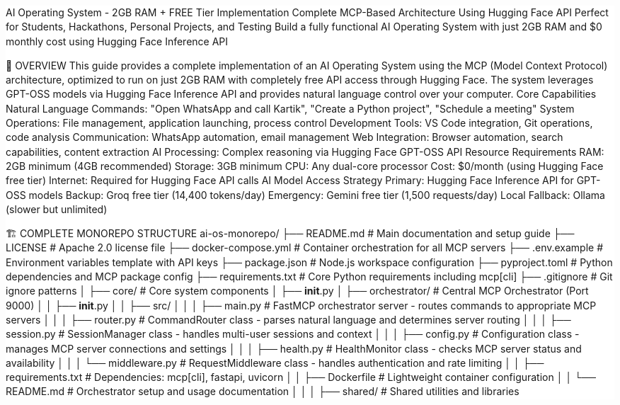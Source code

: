 AI Operating System - 2GB RAM + FREE Tier Implementation
Complete MCP-Based Architecture Using Hugging Face API
Perfect for Students, Hackathons, Personal Projects, and Testing
 Build a fully functional AI Operating System with just 2GB RAM and $0 monthly cost using Hugging Face Inference API

🎯 OVERVIEW
This guide provides a complete implementation of an AI Operating System using the MCP (Model Context Protocol) architecture, optimized to run on just 2GB RAM with completely free API access through Hugging Face. The system leverages GPT-OSS models via Hugging Face Inference API and provides natural language control over your computer.
Core Capabilities
Natural Language Commands: "Open WhatsApp and call Kartik", "Create a Python project", "Schedule a meeting"
System Operations: File management, application launching, process control
Development Tools: VS Code integration, Git operations, code analysis
Communication: WhatsApp automation, email management
Web Integration: Browser automation, search capabilities, content extraction
AI Processing: Complex reasoning via Hugging Face GPT-OSS API
Resource Requirements
RAM: 2GB minimum (4GB recommended)
Storage: 3GB minimum
CPU: Any dual-core processor
Cost: $0/month (using Hugging Face free tier)
Internet: Required for Hugging Face API calls
AI Model Access Strategy
Primary: Hugging Face Inference API for GPT-OSS models
Backup: Groq free tier (14,400 tokens/day)
Emergency: Gemini free tier (1,500 requests/day)
Local Fallback: Ollama (slower but unlimited)

🏗 COMPLETE MONOREPO STRUCTURE
ai-os-monorepo/
├── README.md                          # Main documentation and setup guide
├── LICENSE                            # Apache 2.0 license file
├── docker-compose.yml                 # Container orchestration for all MCP servers
├── .env.example                       # Environment variables template with API keys
├── package.json                       # Node.js workspace configuration
├── pyproject.toml                     # Python dependencies and MCP package config
├── requirements.txt                   # Core Python requirements including mcp[cli]
├── .gitignore                         # Git ignore patterns
│
├── core/                              # Core system components
│   ├── __init__.py
│   ├── orchestrator/                  # Central MCP Orchestrator (Port 9000)
│   │   ├── __init__.py
│   │   ├── src/
│   │   │   ├── main.py               # FastMCP orchestrator server - routes commands to appropriate MCP servers
│   │   │   ├── router.py             # CommandRouter class - parses natural language and determines server routing
│   │   │   ├── session.py            # SessionManager class - handles multi-user sessions and context
│   │   │   ├── config.py             # Configuration class - manages MCP server connections and settings
│   │   │   ├── health.py             # HealthMonitor class - checks MCP server status and availability
│   │   │   └── middleware.py         # RequestMiddleware class - handles authentication and rate limiting
│   │   ├── requirements.txt          # Dependencies: mcp[cli], fastapi, uvicorn
│   │   ├── Dockerfile                # Lightweight container configuration
│   │   └── README.md                 # Orchestrator setup and usage documentation
│   │
│   ├── shared/                       # Shared utilities and libraries